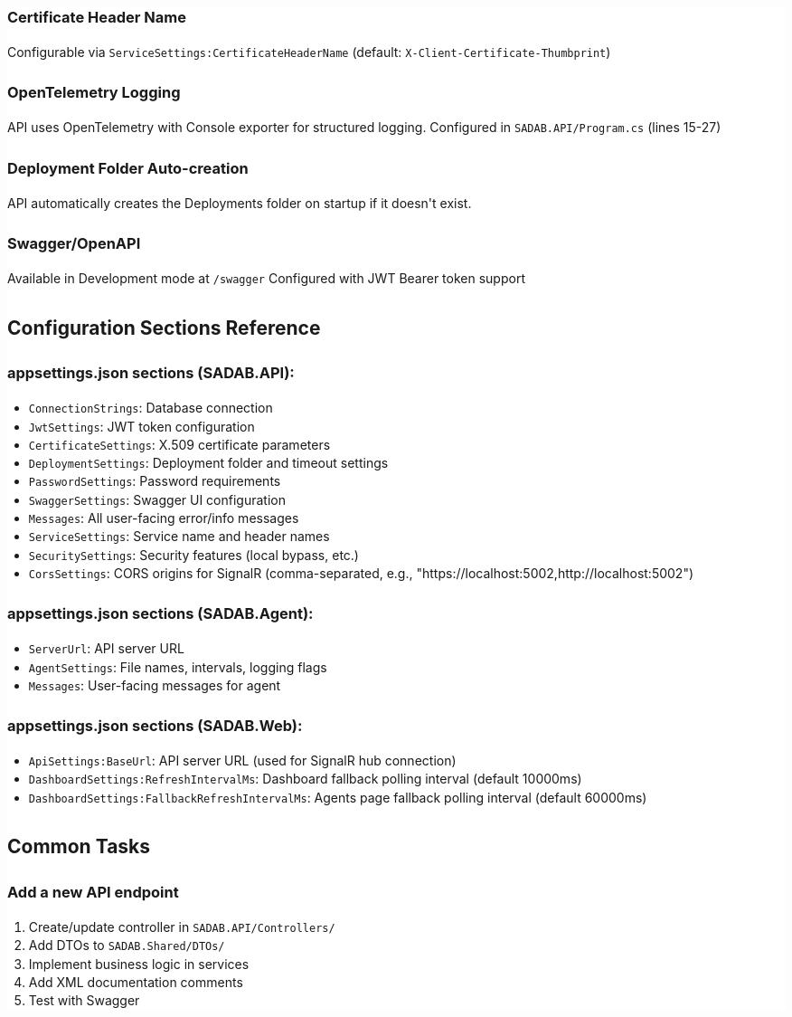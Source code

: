### Certificate Header Name
Configurable via `ServiceSettings:CertificateHeaderName` (default: `X-Client-Certificate-Thumbprint`)

### OpenTelemetry Logging
API uses OpenTelemetry with Console exporter for structured logging.
Configured in `SADAB.API/Program.cs` (lines 15-27)

### Deployment Folder Auto-creation
API automatically creates the Deployments folder on startup if it doesn't exist.

### Swagger/OpenAPI
Available in Development mode at `/swagger`
Configured with JWT Bearer token support

## Configuration Sections Reference

### appsettings.json sections (SADAB.API):
- `ConnectionStrings`: Database connection
- `JwtSettings`: JWT token configuration
- `CertificateSettings`: X.509 certificate parameters
- `DeploymentSettings`: Deployment folder and timeout settings
- `PasswordSettings`: Password requirements
- `SwaggerSettings`: Swagger UI configuration
- `Messages`: All user-facing error/info messages
- `ServiceSettings`: Service name and header names
- `SecuritySettings`: Security features (local bypass, etc.)
- `CorsSettings`: CORS origins for SignalR (comma-separated, e.g., "https://localhost:5002,http://localhost:5002")

### appsettings.json sections (SADAB.Agent):
- `ServerUrl`: API server URL
- `AgentSettings`: File names, intervals, logging flags
- `Messages`: User-facing messages for agent

### appsettings.json sections (SADAB.Web):
- `ApiSettings:BaseUrl`: API server URL (used for SignalR hub connection)
- `DashboardSettings:RefreshIntervalMs`: Dashboard fallback polling interval (default 10000ms)
- `DashboardSettings:FallbackRefreshIntervalMs`: Agents page fallback polling interval (default 60000ms)

## Common Tasks

### Add a new API endpoint
1. Create/update controller in `SADAB.API/Controllers/`
2. Add DTOs to `SADAB.Shared/DTOs/`
3. Implement business logic in services
4. Add XML documentation comments
5. Test with Swagger
